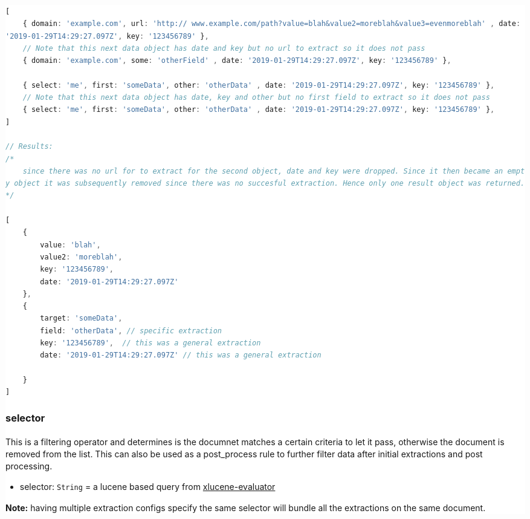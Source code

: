 ```ts
[
    { domain: 'example.com', url: 'http:// www.example.com/path?value=blah&value2=moreblah&value3=evenmoreblah' , date: '2019-01-29T14:29:27.097Z', key: '123456789' },
    // Note that this next data object has date and key but no url to extract so it does not pass
    { domain: 'example.com', some: 'otherField' , date: '2019-01-29T14:29:27.097Z', key: '123456789' },

    { select: 'me', first: 'someData', other: 'otherData' , date: '2019-01-29T14:29:27.097Z', key: '123456789' },
    // Note that this next data object has date, key and other but no first field to extract so it does not pass
    { select: 'me', first: 'someData', other: 'otherData' , date: '2019-01-29T14:29:27.097Z', key: '123456789' },
]

// Results:
/*
    since there was no url for to extract for the second object, date and key were dropped. Since it then became an empty object it was subsequently removed since there was no succesful extraction. Hence only one result object was returned.
*/

[
    {
        value: 'blah',
        value2: 'moreblah',
        key: '123456789',
        date: '2019-01-29T14:29:27.097Z'
    },
    {
        target: 'someData',
        field: 'otherData', // specific extraction
        key: '123456789',  // this was a general extraction
        date: '2019-01-29T14:29:27.097Z' // this was a general extraction

    }
]

```

### selector

This is a filtering operator and determines is the documnet matches a certain criteria to let it pass, otherwise the document is removed from the list. This can also be used as a post_process rule to further filter data after initial extractions and post processing.

- selector: `String` = a lucene based query from [xlucene-evaluator](https://github.com/terascope/teraslice/tree/master/packages/xlucene-evaluator)

**Note:** having multiple extraction configs specify the same selector will bundle all the extractions on the same document.
